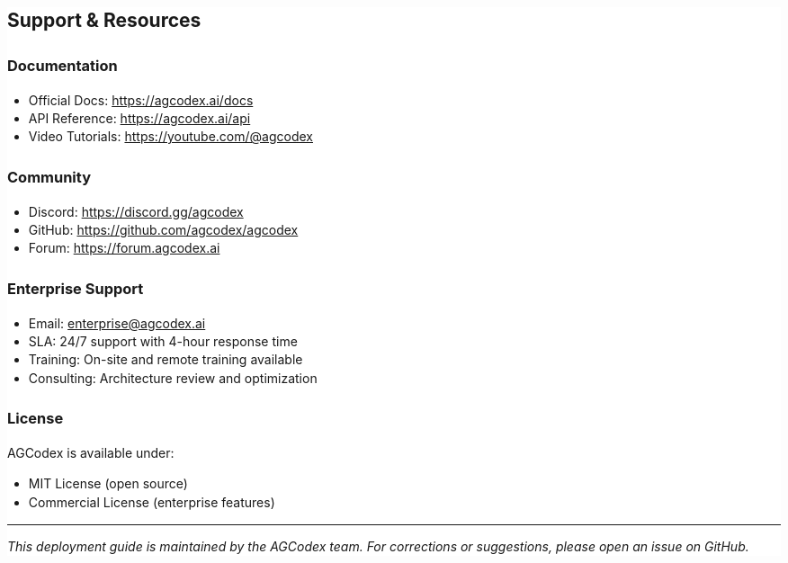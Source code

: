 
## Support & Resources

### Documentation
- Official Docs: https://agcodex.ai/docs
- API Reference: https://agcodex.ai/api
- Video Tutorials: https://youtube.com/@agcodex

### Community
- Discord: https://discord.gg/agcodex
- GitHub: https://github.com/agcodex/agcodex
- Forum: https://forum.agcodex.ai

### Enterprise Support
- Email: enterprise@agcodex.ai
- SLA: 24/7 support with 4-hour response time
- Training: On-site and remote training available
- Consulting: Architecture review and optimization

### License
AGCodex is available under:
- MIT License (open source)
- Commercial License (enterprise features)

---

*This deployment guide is maintained by the AGCodex team. For corrections or suggestions, please open an issue on GitHub.*